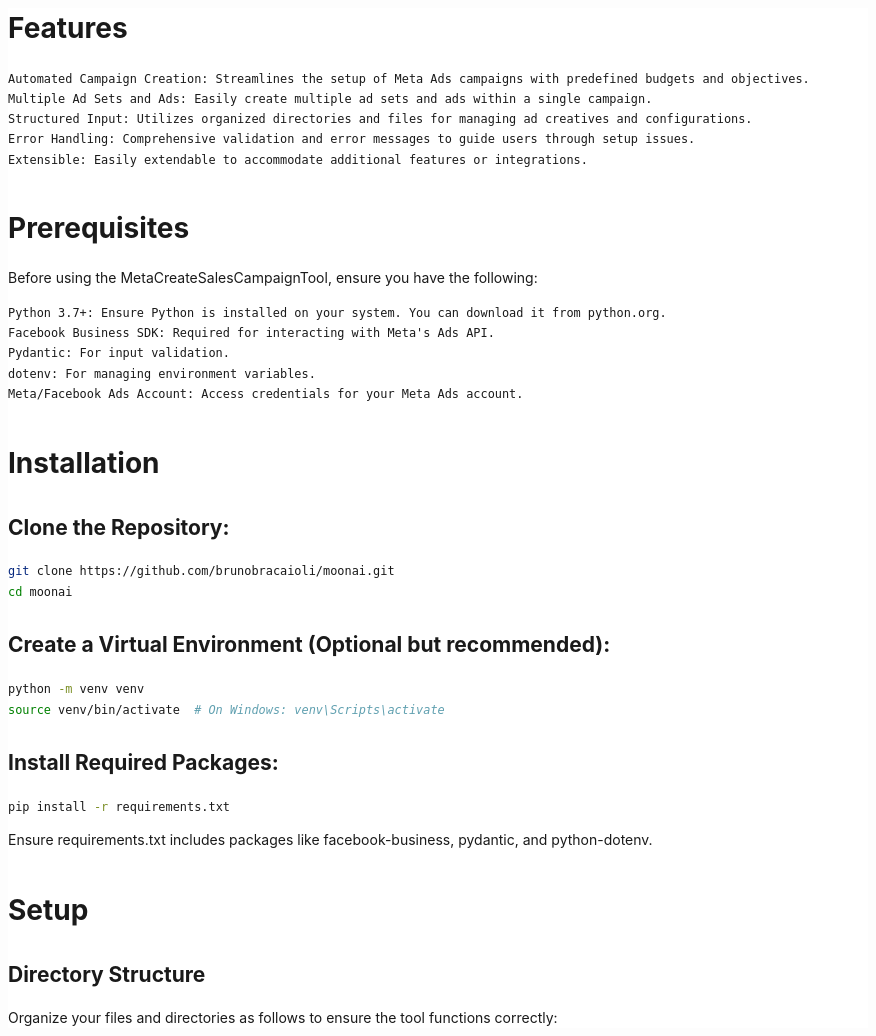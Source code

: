
# Features
    Automated Campaign Creation: Streamlines the setup of Meta Ads campaigns with predefined budgets and objectives.
    Multiple Ad Sets and Ads: Easily create multiple ad sets and ads within a single campaign.
    Structured Input: Utilizes organized directories and files for managing ad creatives and configurations.
    Error Handling: Comprehensive validation and error messages to guide users through setup issues.
    Extensible: Easily extendable to accommodate additional features or integrations.

# Prerequisites
Before using the MetaCreateSalesCampaignTool, ensure you have the following:

    Python 3.7+: Ensure Python is installed on your system. You can download it from python.org.
    Facebook Business SDK: Required for interacting with Meta's Ads API.
    Pydantic: For input validation.
    dotenv: For managing environment variables.
    Meta/Facebook Ads Account: Access credentials for your Meta Ads account.


# Installation

## Clone the Repository:

```bash
git clone https://github.com/brunobracaioli/moonai.git
cd moonai
```

## Create a Virtual Environment (Optional but recommended):

```bash
python -m venv venv
source venv/bin/activate  # On Windows: venv\Scripts\activate
```

## Install Required Packages:

```bash
pip install -r requirements.txt
```

Ensure requirements.txt includes packages like facebook-business, pydantic, and python-dotenv.

# Setup
## Directory Structure
Organize your files and directories as follows to ensure the tool functions correctly:
